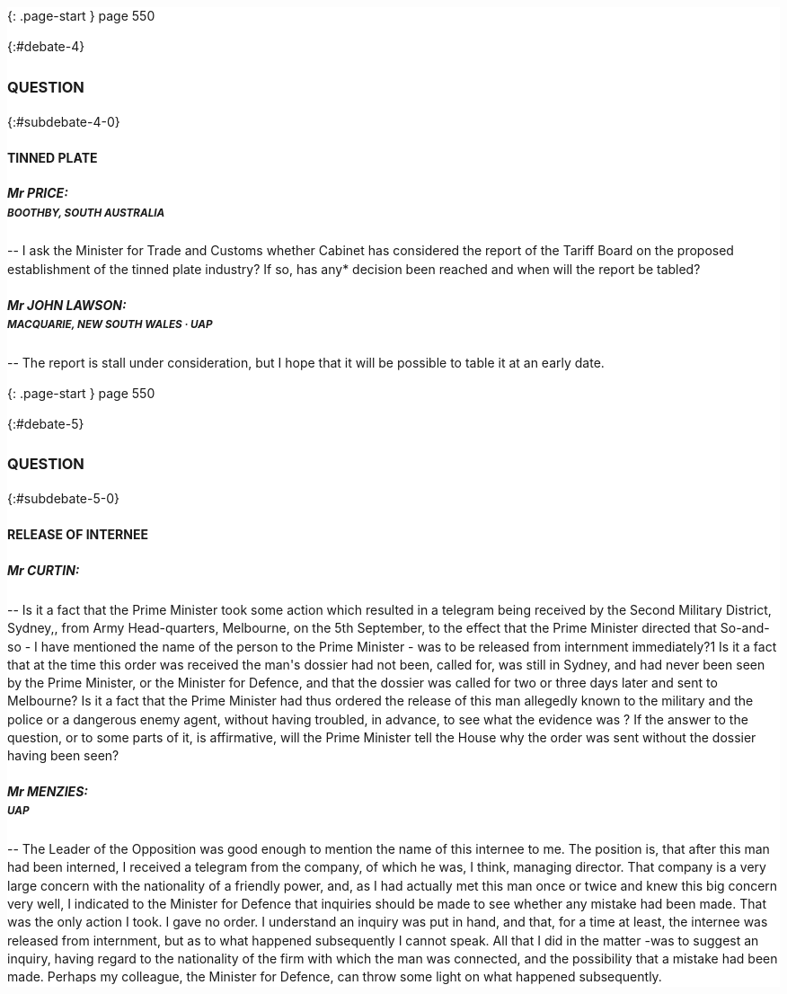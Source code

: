 {: .page-start }
page 550

{:#debate-4}
### QUESTION

{:#subdebate-4-0}
#### TINNED PLATE

##### Mr PRICE:<br><small class="text-muted">BOOTHBY, SOUTH AUSTRALIA</small>

-- I ask the Minister for Trade and Customs whether Cabinet has considered the report of the Tariff Board on the proposed establishment of the tinned plate industry? If so, has any* decision been reached and when will the report be tabled? 

##### Mr JOHN LAWSON:<br><small class="text-muted">MACQUARIE, NEW SOUTH WALES &middot; UAP</small>

-- The report is stall under consideration, but I hope that it will be possible to table it at an early date. 

{: .page-start }
page 550

{:#debate-5}
### QUESTION

{:#subdebate-5-0}
#### RELEASE OF INTERNEE

##### Mr CURTIN:

-- Is it a fact that the Prime Minister took some action which resulted in a telegram being received by the Second Military District, Sydney,, from Army Head-quarters, Melbourne, on the 5th September, to the effect that the Prime Minister directed that So-and-so - I have mentioned the name of the person to the Prime Minister - was to be released from internment immediately?1 Is it a fact that at the time this order was received the man's dossier had not been, called for, was still in Sydney, and had never been seen by the Prime Minister, or the Minister for Defence, and that the dossier was called for two or three days later and sent to Melbourne? Is it a fact that the Prime Minister had thus ordered the release of this man allegedly known to the military and the police  or a dangerous enemy agent, without having troubled, in advance, to see what the evidence was ? If the answer to the question, or to some parts of it, is affirmative, will the Prime Minister tell the House why the order was sent without the dossier having been seen? 

##### Mr MENZIES:<br><small class="text-muted">UAP</small>

-- The Leader of the Opposition was good enough to mention the name of this internee to me. The position is, that after this man had been interned, I received a telegram from the company, of which he was, I think, managing director. That company is a very large concern with the nationality of a friendly power, and, as I had actually met this man once or twice and knew this big concern very well, I indicated to the Minister for Defence that inquiries should be made to see whether any mistake had been made. That was the only action I took. I gave no order. I understand an inquiry was put in hand, and that, for a time at least, the internee was released from internment, but as to what happened subsequently I cannot speak. All that I did in the matter -was to suggest an inquiry, having regard to the nationality of the firm with which the man was connected, and the possibility that a mistake had been made. Perhaps my colleague, the Minister for Defence, can throw some light on what happened subsequently. 
